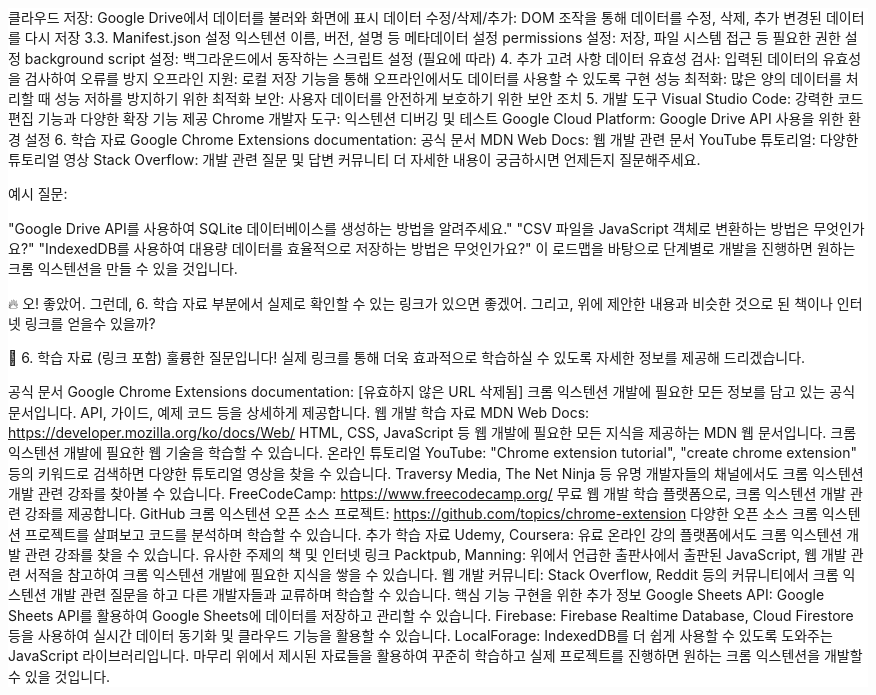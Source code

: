 클라우드 저장: Google Drive에서 데이터를 불러와 화면에 표시
데이터 수정/삭제/추가:
DOM 조작을 통해 데이터를 수정, 삭제, 추가
변경된 데이터를 다시 저장
3.3. Manifest.json 설정
익스텐션 이름, 버전, 설명 등 메타데이터 설정
permissions 설정: 저장, 파일 시스템 접근 등 필요한 권한 설정
background script 설정: 백그라운드에서 동작하는 스크립트 설정 (필요에 따라)
4. 추가 고려 사항
데이터 유효성 검사: 입력된 데이터의 유효성을 검사하여 오류를 방지
오프라인 지원: 로컬 저장 기능을 통해 오프라인에서도 데이터를 사용할 수 있도록 구현
성능 최적화: 많은 양의 데이터를 처리할 때 성능 저하를 방지하기 위한 최적화
보안: 사용자 데이터를 안전하게 보호하기 위한 보안 조치
5. 개발 도구
Visual Studio Code: 강력한 코드 편집 기능과 다양한 확장 기능 제공
Chrome 개발자 도구: 익스텐션 디버깅 및 테스트
Google Cloud Platform: Google Drive API 사용을 위한 환경 설정
6. 학습 자료
Google Chrome Extensions documentation: 공식 문서
MDN Web Docs: 웹 개발 관련 문서
YouTube 튜토리얼: 다양한 튜토리얼 영상
Stack Overflow: 개발 관련 질문 및 답변 커뮤니티
더 자세한 내용이 궁금하시면 언제든지 질문해주세요.

예시 질문:

"Google Drive API를 사용하여 SQLite 데이터베이스를 생성하는 방법을 알려주세요."
"CSV 파일을 JavaScript 객체로 변환하는 방법은 무엇인가요?"
"IndexedDB를 사용하여 대용량 데이터를 효율적으로 저장하는 방법은 무엇인가요?"
이 로드맵을 바탕으로 단계별로 개발을 진행하면 원하는 크롬 익스텐션을 만들 수 있을 것입니다.

🔥 오! 좋았어. 그런데, 6. 학습 자료 부분에서 실제로 확인할 수 있는 링크가 있으면 좋겠어. 그리고, 위에 제안한 내용과 비슷한 것으로 된 책이나 인터넷 링크를 얻을수 있을까?

🔋 6. 학습 자료 (링크 포함)
훌륭한 질문입니다! 실제 링크를 통해 더욱 효과적으로 학습하실 수 있도록 자세한 정보를 제공해 드리겠습니다.

공식 문서
Google Chrome Extensions documentation: [유효하지 않은 URL 삭제됨]
크롬 익스텐션 개발에 필요한 모든 정보를 담고 있는 공식 문서입니다. API, 가이드, 예제 코드 등을 상세하게 제공합니다.
웹 개발 학습 자료
MDN Web Docs: https://developer.mozilla.org/ko/docs/Web/
HTML, CSS, JavaScript 등 웹 개발에 필요한 모든 지식을 제공하는 MDN 웹 문서입니다. 크롬 익스텐션 개발에 필요한 웹 기술을 학습할 수 있습니다.
온라인 튜토리얼
YouTube:
"Chrome extension tutorial", "create chrome extension" 등의 키워드로 검색하면 다양한 튜토리얼 영상을 찾을 수 있습니다.
Traversy Media, The Net Ninja 등 유명 개발자들의 채널에서도 크롬 익스텐션 개발 관련 강좌를 찾아볼 수 있습니다.
FreeCodeCamp: https://www.freecodecamp.org/
무료 웹 개발 학습 플랫폼으로, 크롬 익스텐션 개발 관련 강좌를 제공합니다.
GitHub
크롬 익스텐션 오픈 소스 프로젝트: https://github.com/topics/chrome-extension
다양한 오픈 소스 크롬 익스텐션 프로젝트를 살펴보고 코드를 분석하며 학습할 수 있습니다.
추가 학습 자료
Udemy, Coursera: 유료 온라인 강의 플랫폼에서도 크롬 익스텐션 개발 관련 강좌를 찾을 수 있습니다.
유사한 주제의 책 및 인터넷 링크
Packtpub, Manning: 위에서 언급한 출판사에서 출판된 JavaScript, 웹 개발 관련 서적을 참고하여 크롬 익스텐션 개발에 필요한 지식을 쌓을 수 있습니다.
웹 개발 커뮤니티: Stack Overflow, Reddit 등의 커뮤니티에서 크롬 익스텐션 개발 관련 질문을 하고 다른 개발자들과 교류하며 학습할 수 있습니다.
핵심 기능 구현을 위한 추가 정보
Google Sheets API: Google Sheets API를 활용하여 Google Sheets에 데이터를 저장하고 관리할 수 있습니다.
Firebase: Firebase Realtime Database, Cloud Firestore 등을 사용하여 실시간 데이터 동기화 및 클라우드 기능을 활용할 수 있습니다.
LocalForage: IndexedDB를 더 쉽게 사용할 수 있도록 도와주는 JavaScript 라이브러리입니다.
마무리
위에서 제시된 자료들을 활용하여 꾸준히 학습하고 실제 프로젝트를 진행하면 원하는 크롬 익스텐션을 개발할 수 있을 것입니다.

